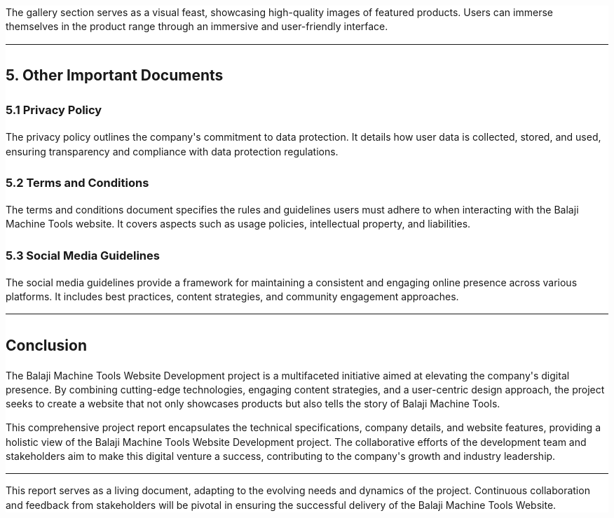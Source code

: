 The gallery section serves as a visual feast, showcasing high-quality images of featured products. Users can immerse themselves in the product range through an immersive and user-friendly interface.

---

## 5. Other Important Documents

### 5.1 Privacy Policy

The privacy policy outlines the company's commitment to data protection. It details how user data is collected, stored, and used, ensuring transparency and compliance with data protection regulations.

### 5.2 Terms and Conditions

The terms and conditions document specifies the rules and guidelines users must adhere to when interacting with the Balaji Machine Tools website. It covers aspects such as usage policies, intellectual property, and liabilities.

### 5.3 Social Media Guidelines

The social media guidelines provide a framework for maintaining a consistent and engaging online presence across various platforms. It includes best practices, content strategies, and community engagement approaches.

---

## Conclusion

The Balaji Machine Tools Website Development project is a multifaceted initiative aimed at elevating the company's digital presence. By combining cutting-edge technologies, engaging content strategies, and a user-centric design approach, the project seeks to create a website that not only showcases products but also tells the story of Balaji Machine Tools.

This comprehensive project report encapsulates the technical specifications, company details, and website features, providing a holistic view of the Balaji Machine Tools Website Development project. The collaborative efforts of the development team and stakeholders aim to make this digital venture a success, contributing to the company's growth and industry leadership.

---

This report serves as a living document, adapting to the evolving needs and dynamics of the project. Continuous collaboration and feedback from stakeholders will be pivotal in ensuring the successful delivery of the Balaji Machine Tools Website.
